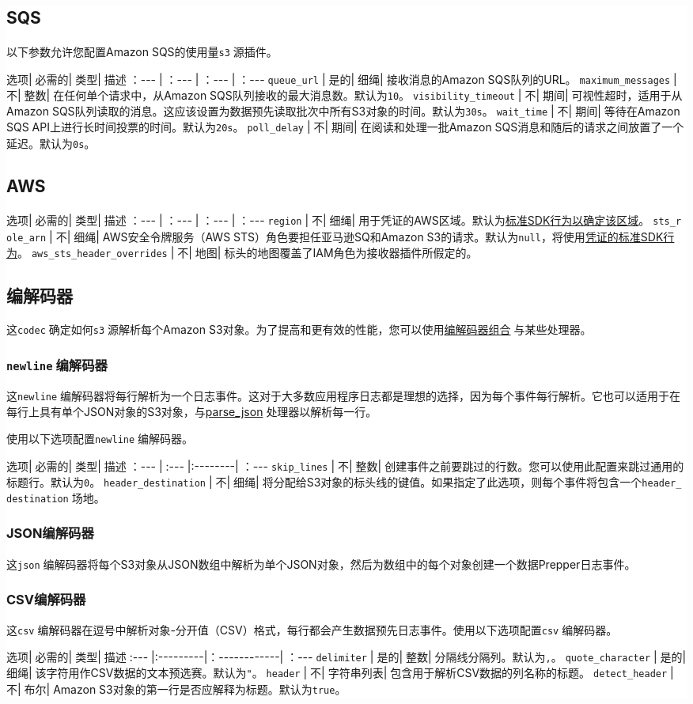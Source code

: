 
## SQS

以下参数允许您配置Amazon SQS的使用量`s3` 源插件。

选项| 必需的| 类型| 描述
：--- | ：--- | ：--- | ：---
`queue_url` | 是的| 细绳| 接收消息的Amazon SQS队列的URL。
`maximum_messages` | 不| 整数| 在任何单个请求中，从Amazon SQS队列接收的最大消息数。默认为`10`。
`visibility_timeout` | 不| 期间| 可视性超时，适用于从Amazon SQS队列读取的消息。这应该设置为数据预先读取批次中所有S3对象的时间。默认为`30s`。
`wait_time` | 不| 期间| 等待在Amazon SQS API上进行长时间投票的时间。默认为`20s`。
`poll_delay` | 不| 期间| 在阅读和处理一批Amazon SQS消息和随后的请求之间放置了一个延迟。默认为`0s`。


## AWS

选项| 必需的| 类型| 描述
：--- | ：--- | ：--- | ：---
`region` | 不| 细绳| 用于凭证的AWS区域。默认为[标准SDK行为以确定该区域](https://docs.aws.amazon.com/sdk-for-java/latest/developer-guide/region-selection.html)。
`sts_role_arn` | 不| 细绳| AWS安全令牌服务（AWS STS）角色要担任亚马逊SQ和Amazon S3的请求。默认为`null`，将使用[凭证的标准SDK行为](https://docs.aws.amazon.com/sdk-for-java/latest/developer-guide/credentials.html)。
`aws_sts_header_overrides` | 不| 地图| 标头的地图覆盖了IAM角色为接收器插件所假定的。

## 编解码器

这`codec` 确定如何`s3` 源解析每个Amazon S3对象。为了提高和更有效的性能，您可以使用[编解码器组合]({{site.url}}{{site.baseurl}}/data-prepper/common-use-cases/codec-processor-combinations/) 与某些处理器。

### `newline` 编解码器

这`newline` 编解码器将每行解析为一个日志事件。这对于大多数应用程序日志都是理想的选择，因为每个事件每行解析。它也可以适用于在每行上具有单个JSON对象的S3对象，与[parse_json]({{site.url}}{{site.baseurl}}/data-prepper/pipelines/configuration/processors/parse-json/) 处理器以解析每一行。

使用以下选项配置`newline` 编解码器。

选项| 必需的| 类型| 描述
：--- | :--- |:--------| ：---
`skip_lines` | 不| 整数| 创建事件之前要跳过的行数。您可以使用此配置来跳过通用的标题行。默认为`0`。
`header_destination` | 不| 细绳| 将分配给S3对象的标头线的键值。如果指定了此选项，则每个事件将包含一个`header_destination` 场地。

### JSON编解码器

这`json` 编解码器将每个S3对象从JSON数组中解析为单个JSON对象，然后为数组中的每个对象创建一个数据Prepper日志事件。

### CSV编解码器

这`csv` 编解码器在逗号中解析对象-分开值（CSV）格式，每行都会产生数据预先日志事件。使用以下选项配置`csv` 编解码器。

选项| 必需的| 类型| 描述
:--- |:---------|：------------| ：---
`delimiter` | 是的| 整数| 分隔线分隔列。默认为`,`。
`quote_character` | 是的| 细绳| 该字符用作CSV数据的文本预选赛。默认为`"`。
`header` | 不| 字符串列表| 包含用于解析CSV数据的列名称的标题。
`detect_header` | 不| 布尔| Amazon S3对象的第一行是否应解释为标题。默认为`true`。
